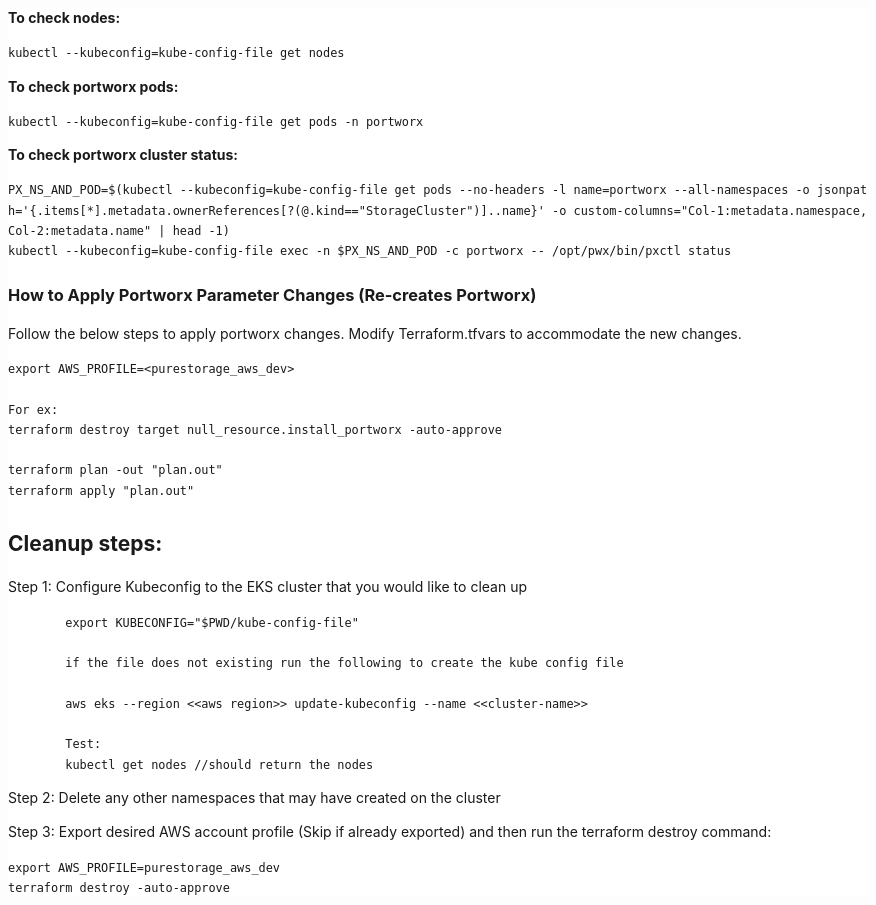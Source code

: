 **To check nodes:**

	kubectl --kubeconfig=kube-config-file get nodes                          

**To check portworx pods:**

	kubectl --kubeconfig=kube-config-file get pods -n portworx 

**To check portworx cluster status:**

	PX_NS_AND_POD=$(kubectl --kubeconfig=kube-config-file get pods --no-headers -l name=portworx --all-namespaces -o jsonpath='{.items[*].metadata.ownerReferences[?(@.kind=="StorageCluster")]..name}' -o custom-columns="Col-1:metadata.namespace,Col-2:metadata.name" | head -1)
	kubectl --kubeconfig=kube-config-file exec -n $PX_NS_AND_POD -c portworx -- /opt/pwx/bin/pxctl status

### How to Apply Portworx Parameter Changes (Re-creates Portworx)

Follow the below steps to apply portworx changes. Modify Terraform.tfvars to accommodate the new changes.

```
export AWS_PROFILE=<purestorage_aws_dev>

For ex:
terraform destroy target null_resource.install_portworx -auto-approve

terraform plan -out "plan.out"
terraform apply "plan.out"
```

## Cleanup steps:

Step 1:
Configure Kubeconfig to the EKS cluster that you would like to clean up

```
        export KUBECONFIG="$PWD/kube-config-file"

        if the file does not existing run the following to create the kube config file

        aws eks --region <<aws region>> update-kubeconfig --name <<cluster-name>>

        Test: 
        kubectl get nodes //should return the nodes
```

Step 2: Delete any other namespaces that may have created on the cluster

Step 3: Export desired AWS account profile (Skip if already exported) and then run the terraform destroy command:

```
export AWS_PROFILE=purestorage_aws_dev
terraform destroy -auto-approve
```
